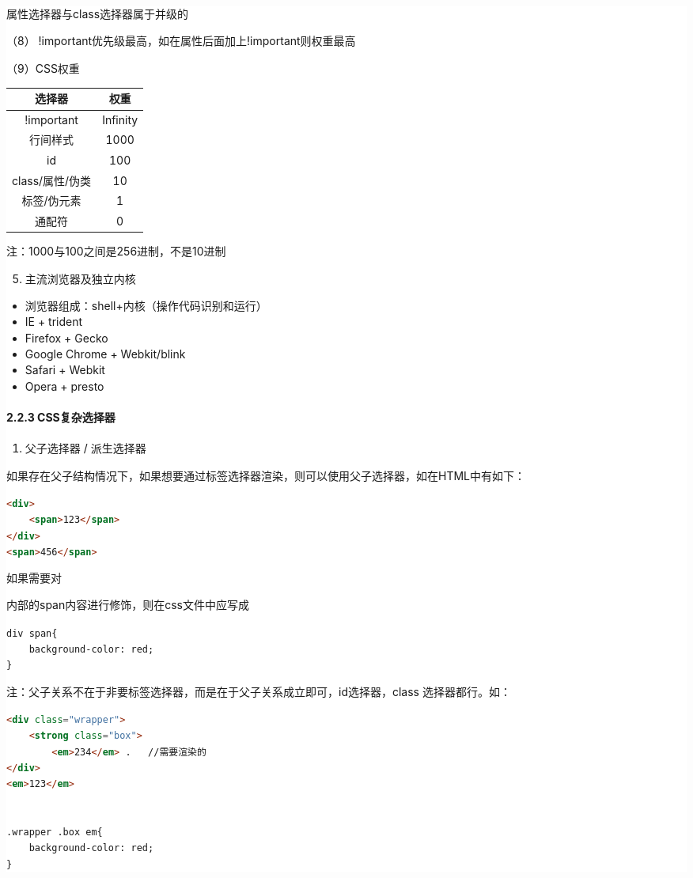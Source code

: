 属性选择器与class选择器属于并级的

（8） !important优先级最高，如在属性后面加上!important则权重最高

（9）CSS权重

<center>


| 选择器 | 权重 |
| :----: | :----: |
| !important | Infinity |
| 行间样式 | 1000 |
| id | 100 |
| class/属性/伪类 | 10 |
| 标签/伪元素 | 1 |
| 通配符 | 0 |

</center>

注：1000与100之间是256进制，不是10进制

5. 主流浏览器及独立内核

- 浏览器组成：shell+内核（操作代码识别和运行）
- IE + trident
- Firefox + Gecko
- Google Chrome + Webkit/blink
- Safari + Webkit
- Opera + presto

#### 2.2.3 CSS复杂选择器

1. 父子选择器 / 派生选择器

如果存在父子结构情况下，如果想要通过标签选择器渲染，则可以使用父子选择器，如在HTML中有如下：

```html
<div>
    <span>123</span>
</div>
<span>456</span>
```

如果需要对<div></div>内部的span内容进行修饰，则在css文件中应写成

```html
div span{
    background-color: red;
}
```

注：父子关系不在于非要标签选择器，而是在于父子关系成立即可，id选择器，class 选择器都行。如：

```html
<div class="wrapper">
    <strong class="box">
        <em>234</em> .   //需要渲染的
</div>
<em>123</em>


.wrapper .box em{
    background-color: red;
}
```
